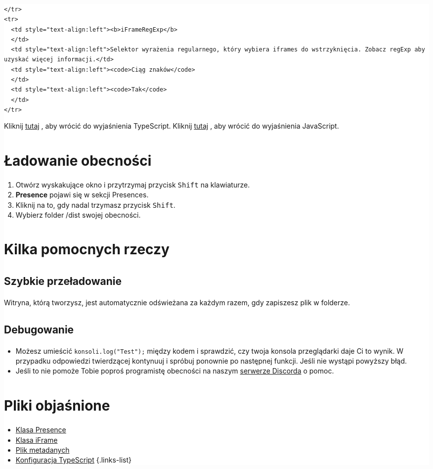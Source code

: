     </tr>
    <tr>
      <td style="text-align:left"><b>iFrameRegExp</b>
      </td>
      <td style="text-align:left">Selektor wyrażenia regularnego, który wybiera iframes do wstrzyknięcia. Zobacz regExp aby uzyskać więcej informacji.</td>
      <td style="text-align:left"><code>Ciąg znaków</code>
      </td>
      <td style="text-align:left"><code>Tak</code>
      </td>
    </tr>
  </tbody>
</table>

Kliknij [tutaj](/dev/presence#filling-in-the-metadatajson-file) , aby wrócić do wyjaśnienia TypeScript. Kliknij [tutaj](/dev/presence#filling-in-the-metadatajson-file-1) , aby wrócić do wyjaśnienia JavaScript.

# Ładowanie obecności
1. Otwórz wyskakujące okno i przytrzymaj przycisk <kbd>Shift</kbd> na klawiaturze.
2. **Presence** pojawi się w sekcji Presences.
3. Kliknij na to, gdy nadal trzymasz przycisk <kbd>Shift</kbd>.
4. Wybierz folder /dist swojej obecności.

# Kilka pomocnych rzeczy
## Szybkie przeładowanie
Witryna, którą tworzysz, jest automatycznie odświeżana za każdym razem, gdy zapiszesz plik w folderze.

## Debugowanie
- Możesz umieścić `konsoli.log("Test");` między kodem i sprawdzić, czy twoja konsola przeglądarki daje Ci to wynik. W przypadku odpowiedzi twierdzącej kontynuuj i spróbuj ponownie po następnej funkcji. Jeśli nie wystąpi powyższy błąd.
- Jeśli to nie pomoże Tobie poproś programistę obecności na naszym [serwerze Discorda](https://discord.gg/PreMiD) o pomoc.

# Pliki objaśnione
- [Klasa Presence](/dev/presence/class)
- [Klasa iFrame](/dev/presence/iframe)
- [Plik metadanych](/dev/presence/metadata)
- [Konfiguracja TypeScript](/dev/presence/tsconfig)
{.links-list}